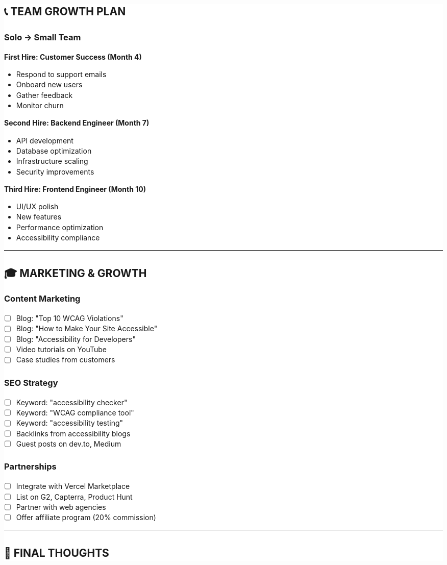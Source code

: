 
## 📞 TEAM GROWTH PLAN

### Solo → Small Team

**First Hire: Customer Success (Month 4)**
- Respond to support emails
- Onboard new users
- Gather feedback
- Monitor churn

**Second Hire: Backend Engineer (Month 7)**
- API development
- Database optimization
- Infrastructure scaling
- Security improvements

**Third Hire: Frontend Engineer (Month 10)**
- UI/UX polish
- New features
- Performance optimization
- Accessibility compliance

---

## 🎓 MARKETING & GROWTH

### Content Marketing
- [ ] Blog: "Top 10 WCAG Violations"
- [ ] Blog: "How to Make Your Site Accessible"
- [ ] Blog: "Accessibility for Developers"
- [ ] Video tutorials on YouTube
- [ ] Case studies from customers

### SEO Strategy
- [ ] Keyword: "accessibility checker"
- [ ] Keyword: "WCAG compliance tool"
- [ ] Keyword: "accessibility testing"
- [ ] Backlinks from accessibility blogs
- [ ] Guest posts on dev.to, Medium

### Partnerships
- [ ] Integrate with Vercel Marketplace
- [ ] List on G2, Capterra, Product Hunt
- [ ] Partner with web agencies
- [ ] Offer affiliate program (20% commission)

---

## 🎯 FINAL THOUGHTS
